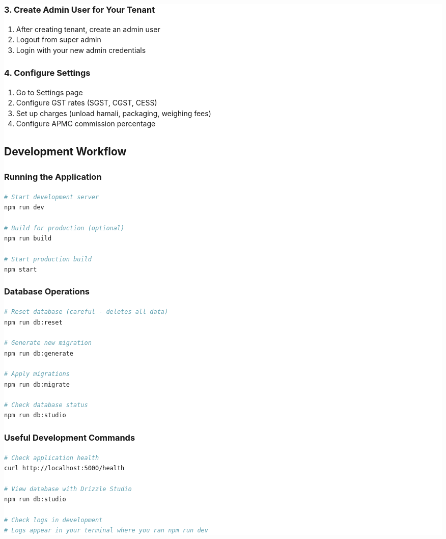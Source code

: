 ### 3. Create Admin User for Your Tenant

1. After creating tenant, create an admin user
2. Logout from super admin
3. Login with your new admin credentials

### 4. Configure Settings

1. Go to Settings page
2. Configure GST rates (SGST, CGST, CESS)
3. Set up charges (unload hamali, packaging, weighing fees)
4. Configure APMC commission percentage

## Development Workflow

### Running the Application

```bash
# Start development server
npm run dev

# Build for production (optional)
npm run build

# Start production build
npm start
```

### Database Operations

```bash
# Reset database (careful - deletes all data)
npm run db:reset

# Generate new migration
npm run db:generate

# Apply migrations
npm run db:migrate

# Check database status
npm run db:studio
```

### Useful Development Commands

```bash
# Check application health
curl http://localhost:5000/health

# View database with Drizzle Studio
npm run db:studio

# Check logs in development
# Logs appear in your terminal where you ran npm run dev
```
